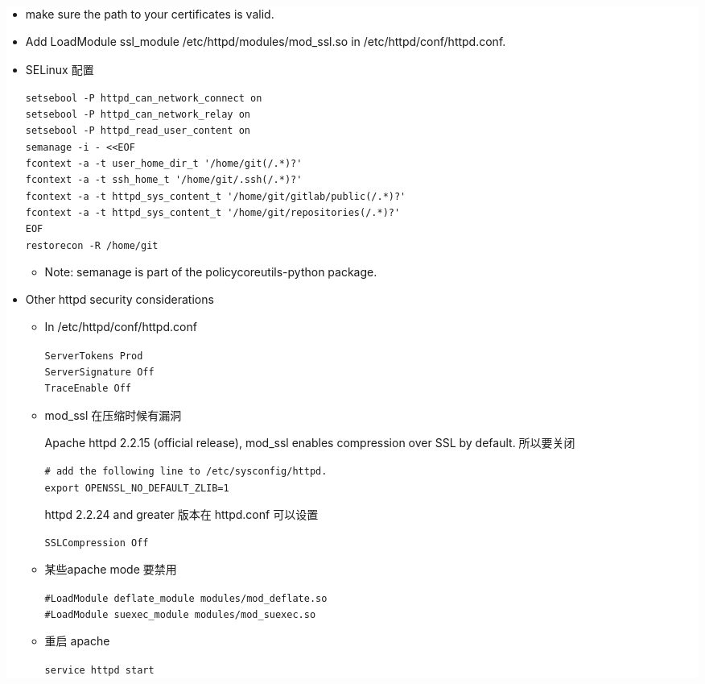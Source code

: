   * make sure the path to your certificates is valid.
  * Add LoadModule ssl_module /etc/httpd/modules/mod_ssl.so in /etc/httpd/conf/httpd.conf.

* SELinux 配置

  ```
  setsebool -P httpd_can_network_connect on
  setsebool -P httpd_can_network_relay on
  setsebool -P httpd_read_user_content on
  semanage -i - <<EOF
  fcontext -a -t user_home_dir_t '/home/git(/.*)?'
  fcontext -a -t ssh_home_t '/home/git/.ssh(/.*)?'
  fcontext -a -t httpd_sys_content_t '/home/git/gitlab/public(/.*)?'
  fcontext -a -t httpd_sys_content_t '/home/git/repositories(/.*)?'
  EOF
  restorecon -R /home/git
  ```

  * Note: semanage is part of the policycoreutils-python package.

* Other httpd security considerations

  * In /etc/httpd/conf/httpd.conf

    ```
    ServerTokens Prod
    ServerSignature Off
    TraceEnable Off
    ```

  * mod_ssl 在压缩时候有漏洞

    Apache httpd 2.2.15 (official release), mod_ssl enables compression over SSL by default. 所以要关闭

    ```
    # add the following line to /etc/sysconfig/httpd.
    export OPENSSL_NO_DEFAULT_ZLIB=1
    ```

    httpd 2.2.24 and greater 版本在 httpd.conf 可以设置 

    ```
    SSLCompression Off
    ```

  * 某些apache mode 要禁用

    ```
    #LoadModule deflate_module modules/mod_deflate.so
    #LoadModule suexec_module modules/mod_suexec.so

    ```

  * 重启 apache
    
    ```
    service httpd start
    ```
